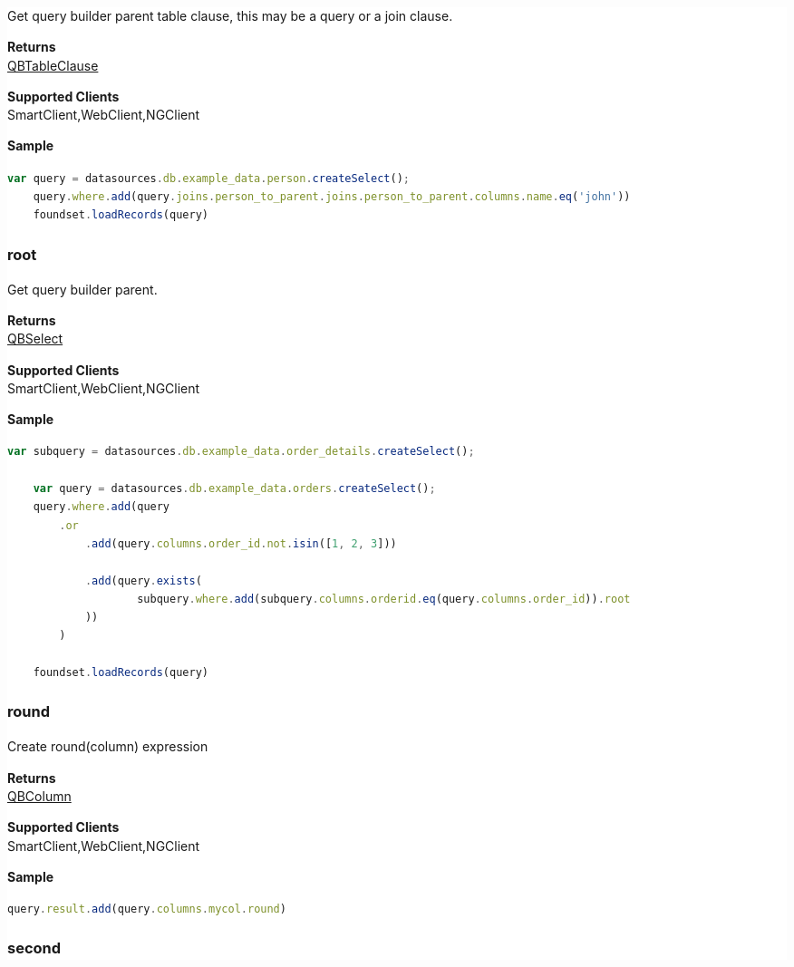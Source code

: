 Get query builder parent table clause, this may be a query or a join clause.

**Returns**\
[QBTableClause](./QBTableClause.md) 

**Supported Clients**\
SmartClient,WebClient,NGClient

**Sample**

```javascript
var query = datasources.db.example_data.person.createSelect();
	query.where.add(query.joins.person_to_parent.joins.person_to_parent.columns.name.eq('john'))
	foundset.loadRecords(query)
```
### root

Get query builder parent.

**Returns**\
[QBSelect](./QBSelect.md) 

**Supported Clients**\
SmartClient,WebClient,NGClient

**Sample**

```javascript
var subquery = datasources.db.example_data.order_details.createSelect();

	var query = datasources.db.example_data.orders.createSelect();
	query.where.add(query
		.or
			.add(query.columns.order_id.not.isin([1, 2, 3]))

			.add(query.exists(
					subquery.where.add(subquery.columns.orderid.eq(query.columns.order_id)).root
			))
		)

	foundset.loadRecords(query)
```
### round

Create round(column) expression

**Returns**\
[QBColumn](./QBColumn.md) 

**Supported Clients**\
SmartClient,WebClient,NGClient

**Sample**

```javascript
query.result.add(query.columns.mycol.round)
```
### second
